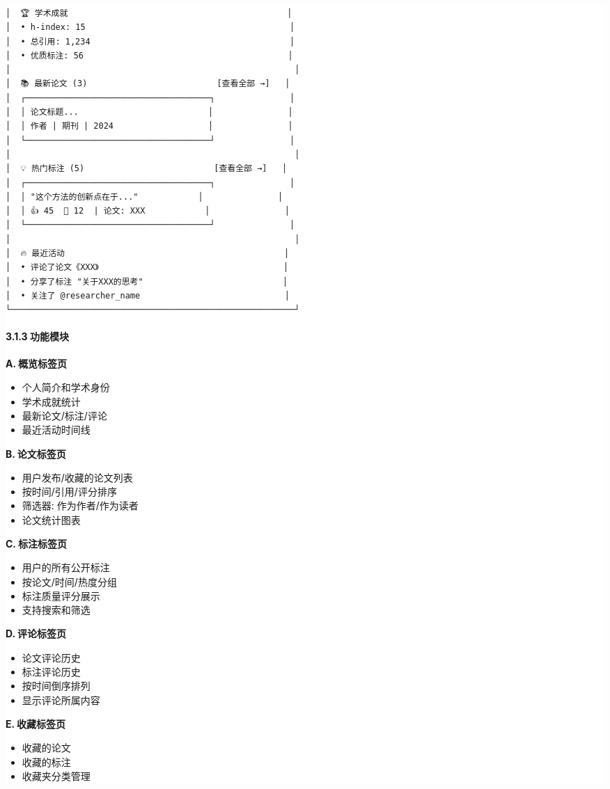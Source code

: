 ```
│  🏆 学术成就                                            │
│  • h-index: 15                                         │
│  • 总引用: 1,234                                        │
│  • 优质标注: 56                                         │
│                                                         │
│  📚 最新论文 (3)                          [查看全部 →]   │
│  ┌─────────────────────────────────────┐               │
│  │ 论文标题...                          │               │
│  │ 作者 | 期刊 | 2024                   │               │
│  └─────────────────────────────────────┘               │
│                                                         │
│  💡 热门标注 (5)                          [查看全部 →]   │
│  ┌─────────────────────────────────────┐               │
│  │ "这个方法的创新点在于..."            │               │
│  │ 👍 45  💬 12  | 论文: XXX            │               │
│  └─────────────────────────────────────┘               │
│                                                         │
│  🔥 最近活动                                            │
│  • 评论了论文《XXX》                                     │
│  • 分享了标注 "关于XXX的思考"                            │
│  • 关注了 @researcher_name                             │
└─────────────────────────────────────────────────────────┘
```

#### 3.1.3 功能模块

**A. 概览标签页**
- 个人简介和学术身份
- 学术成就统计
- 最新论文/标注/评论
- 最近活动时间线

**B. 论文标签页**
- 用户发布/收藏的论文列表
- 按时间/引用/评分排序
- 筛选器: 作为作者/作为读者
- 论文统计图表

**C. 标注标签页**
- 用户的所有公开标注
- 按论文/时间/热度分组
- 标注质量评分展示
- 支持搜索和筛选

**D. 评论标签页**
- 论文评论历史
- 标注评论历史
- 按时间倒序排列
- 显示评论所属内容

**E. 收藏标签页**
- 收藏的论文
- 收藏的标注
- 收藏夹分类管理
